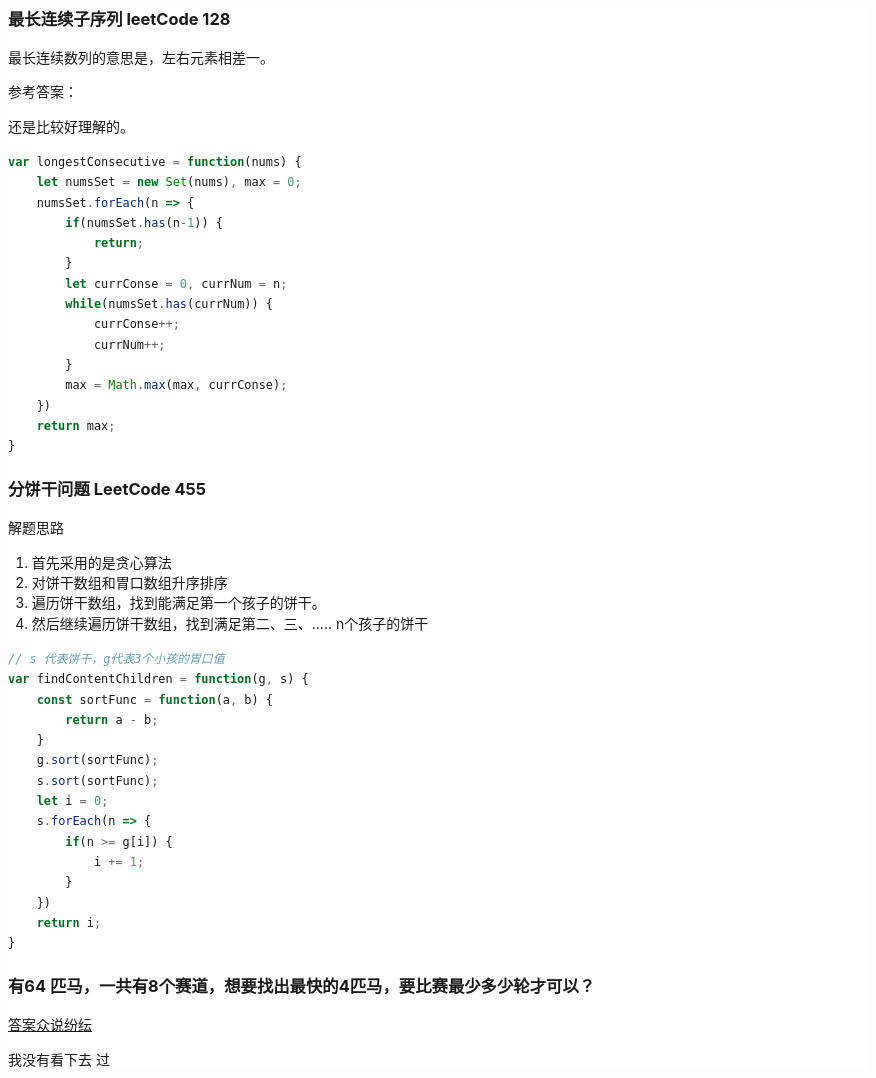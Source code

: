 ### 最长连续子序列 leetCode 128

最长连续数列的意思是，左右元素相差一。

参考答案：

还是比较好理解的。

```js
var longestConsecutive = function(nums) {
    let numsSet = new Set(nums), max = 0;
    numsSet.forEach(n => {
        if(numsSet.has(n-1)) {
            return;
        }
        let currConse = 0, currNum = n;
        while(numsSet.has(currNum)) {
            currConse++;
            currNum++;
        }
        max = Math.max(max, currConse);
    })
    return max;
}
```

### 分饼干问题 LeetCode 455

解题思路

1. 首先采用的是贪心算法
2. 对饼干数组和胃口数组升序排序
3. 遍历饼干数组，找到能满足第一个孩子的饼干。
4. 然后继续遍历饼干数组，找到满足第二、三、..... n个孩子的饼干

```js
// s 代表饼干，g代表3个小孩的胃口值
var findContentChildren = function(g, s) {
    const sortFunc = function(a, b) {
        return a - b;
    }
    g.sort(sortFunc);
    s.sort(sortFunc);
    let i = 0;
    s.forEach(n => {
        if(n >= g[i]) {
            i += 1;
        }
    })
    return i;
}
```

### 有64 匹马，一共有8个赛道，想要找出最快的4匹马，要比赛最少多少轮才可以？

[答案众说纷纭](https://juejin.cn/post/6896025445839011853)

我没有看下去 过











